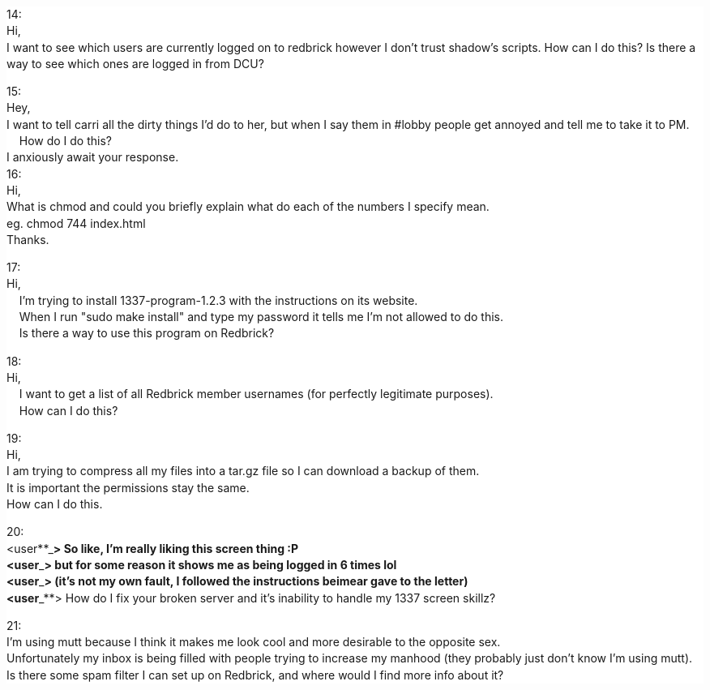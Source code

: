 14:  
Hi,  
I want to see which users are currently logged on to redbrick however I don’t
trust shadow’s scripts. How can I do this? Is there a way to see which ones are
logged in from DCU?

15:  
Hey,  
I want to tell carri all the dirty things I’d do to her, but when I say them in
#lobby people get annoyed and tell me to take it to PM.  
    How do I do this?  
I anxiously await your response.  
16:  
Hi,  
What is chmod and could you briefly explain what do each of the numbers I
specify mean.  
eg. chmod 744 index.html  
Thanks.

17:  
Hi,  
    I’m trying to install 1337-program-1.2.3 with the instructions on its
website.  
    When I run "sudo make install" and type my password it tells me I’m not
allowed to do this.  
    Is there a way to use this program on Redbrick?

18:  
Hi,  
    I want to get a list of all Redbrick member usernames (for perfectly
legitimate purposes).  
    How can I do this?

19:  
Hi,  
I am trying to compress all my files into a tar.gz file so I can download a
backup of them.  
It is important the permissions stay the same.  
How can I do this.

20:  
<user**\_**> So like, I’m really liking this screen thing :P  
<user**\_**> but for some reason it shows me as being logged in 6 times lol  
<user**\_**> (it’s not my own fault, I followed the instructions beimear gave to
the letter)  
<user**\_**> How do I fix your broken server and it’s inability to handle my
1337 screen skillz?

21:  
I’m using mutt because I think it makes me look cool and more desirable to the
opposite sex.  
Unfortunately my inbox is being filled with people trying to increase my manhood
(they probably just don’t know I’m using mutt).  
Is there some spam filter I can set up on Redbrick, and where would I find more
info about it?
